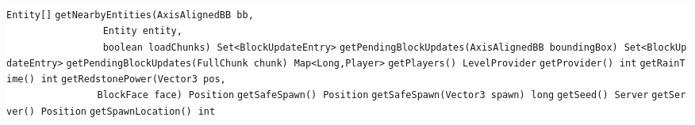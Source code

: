 </tr>
<tr id="i117" class="rowColor">
<td class="colFirst"><code><a  title="class in cn.nukkit.entity">Entity</a>[]</code></td>
<td class="colLast"><code><span class="memberNameLink"><a >getNearbyEntities</a></span>(<a  title="interface in cn.nukkit.math">AxisAlignedBB</a> bb,
                 <a  title="class in cn.nukkit.entity">Entity</a> entity,
                 boolean loadChunks)</code> </td>
</tr>
<tr id="i118" class="altColor">
<td class="colFirst"><code><a  title="class or interface in java.util">Set</a>&lt;<a  title="class in cn.nukkit.utils">BlockUpdateEntry</a>&gt;</code></td>
<td class="colLast"><code><span class="memberNameLink"><a >getPendingBlockUpdates</a></span>(<a  title="interface in cn.nukkit.math">AxisAlignedBB</a> boundingBox)</code> </td>
</tr>
<tr id="i119" class="rowColor">
<td class="colFirst"><code><a  title="class or interface in java.util">Set</a>&lt;<a  title="class in cn.nukkit.utils">BlockUpdateEntry</a>&gt;</code></td>
<td class="colLast"><code><span class="memberNameLink"><a >getPendingBlockUpdates</a></span>(<a  title="interface in cn.nukkit.level.format">FullChunk</a> chunk)</code> </td>
</tr>
<tr id="i120" class="altColor">
<td class="colFirst"><code><a  title="class or interface in java.util">Map</a>&lt;<a  title="class or interface in java.lang">Long</a>,<a  title="class in cn.nukkit">Player</a>&gt;</code></td>
<td class="colLast"><code><span class="memberNameLink"><a >getPlayers</a></span>()</code> </td>
</tr>
<tr id="i121" class="rowColor">
<td class="colFirst"><code><a  title="interface in cn.nukkit.level.format">LevelProvider</a></code></td>
<td class="colLast"><code><span class="memberNameLink"><a >getProvider</a></span>()</code> </td>
</tr>
<tr id="i122" class="altColor">
<td class="colFirst"><code>int</code></td>
<td class="colLast"><code><span class="memberNameLink"><a >getRainTime</a></span>()</code> </td>
</tr>
<tr id="i123" class="rowColor">
<td class="colFirst"><code>int</code></td>
<td class="colLast"><code><span class="memberNameLink"><a >getRedstonePower</a></span>(<a  title="class in cn.nukkit.math">Vector3</a> pos,
                <a  title="enum in cn.nukkit.math">BlockFace</a> face)</code> </td>
</tr>
<tr id="i124" class="altColor">
<td class="colFirst"><code><a  title="class in cn.nukkit.level">Position</a></code></td>
<td class="colLast"><code><span class="memberNameLink"><a >getSafeSpawn</a></span>()</code> </td>
</tr>
<tr id="i125" class="rowColor">
<td class="colFirst"><code><a  title="class in cn.nukkit.level">Position</a></code></td>
<td class="colLast"><code><span class="memberNameLink"><a >getSafeSpawn</a></span>(<a  title="class in cn.nukkit.math">Vector3</a> spawn)</code> </td>
</tr>
<tr id="i126" class="altColor">
<td class="colFirst"><code>long</code></td>
<td class="colLast"><code><span class="memberNameLink"><a >getSeed</a></span>()</code> </td>
</tr>
<tr id="i127" class="rowColor">
<td class="colFirst"><code><a  title="class in cn.nukkit">Server</a></code></td>
<td class="colLast"><code><span class="memberNameLink"><a >getServer</a></span>()</code> </td>
</tr>
<tr id="i128" class="altColor">
<td class="colFirst"><code><a  title="class in cn.nukkit.level">Position</a></code></td>
<td class="colLast"><code><span class="memberNameLink"><a >getSpawnLocation</a></span>()</code> </td>
</tr>
<tr id="i129" class="rowColor">
<td class="colFirst"><code>int</code></td>